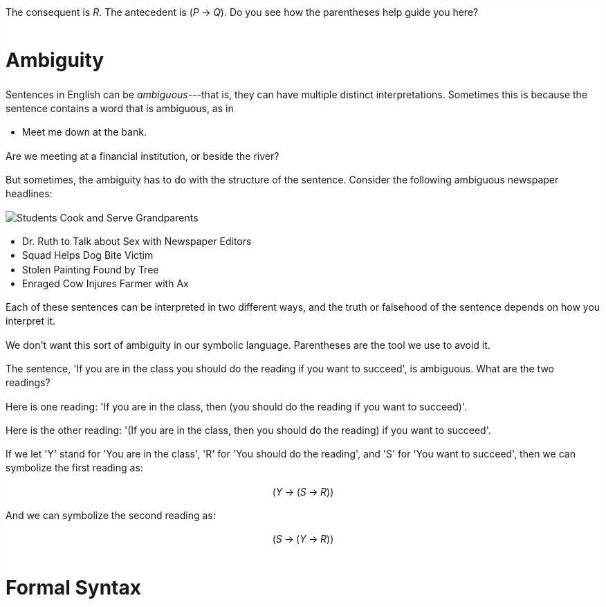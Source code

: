 <div class="answers">

The consequent is $R$. The antecedent is $(P{\mathbin{\rightarrow}}Q)$.
Do you see how the parentheses help guide you here?

</div>

Ambiguity
=========

Sentences in English can be *ambiguous*---that is, they can have
multiple distinct interpretations. Sometimes this is because the
sentence contains a word that is ambiguous, as in

-   Meet me down at the bank.

Are we meeting at a financial institution, or beside the river?

But sometimes, the ambiguity has to do with the structure of the
sentence. Consider the following ambiguous newspaper headlines:

![Students Cook and Serve
Grandparents](/images/grandparents.jpg "Picture of newspaper headline")

-   Dr. Ruth to Talk about Sex with Newspaper Editors
-   Squad Helps Dog Bite Victim
-   Stolen Painting Found by Tree
-   Enraged Cow Injures Farmer with Ax

Each of these sentences can be interpreted in two different ways, and
the truth or falsehood of the sentence depends on how you interpret it.

We don't want this sort of ambiguity in our symbolic language.
Parentheses are the tool we use to avoid it.

The sentence, 'If you are in the class you should do the reading if you
want to succeed', is ambiguous. What are the two readings?

<div class="answers">

Here is one reading: 'If you are in the class, then (you should do the
reading if you want to succeed)'.

Here is the other reading: '(If you are in the class, then you should do
the reading) if you want to succeed'.

If we let 'Y' stand for 'You are in the class', 'R' for 'You should do
the reading', and 'S' for 'You want to succeed', then we can symbolize
the first reading as:

$$(Y{\mathbin{\rightarrow}}(S{\mathbin{\rightarrow}}R))$$

And we can symbolize the second reading as:

$$(S{\mathbin{\rightarrow}}(Y{\mathbin{\rightarrow}}R))$$

</div>

Formal Syntax
=============
